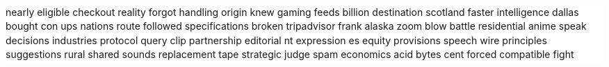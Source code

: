 nearly
eligible
checkout
reality
forgot
handling
origin
knew
gaming
feeds
billion
destination
scotland
faster
intelligence
dallas
bought
con
ups
nations
route
followed
specifications
broken
tripadvisor
frank
alaska
zoom
blow
battle
residential
anime
speak
decisions
industries
protocol
query
clip
partnership
editorial
nt
expression
es
equity
provisions
speech
wire
principles
suggestions
rural
shared
sounds
replacement
tape
strategic
judge
spam
economics
acid
bytes
cent
forced
compatible
fight